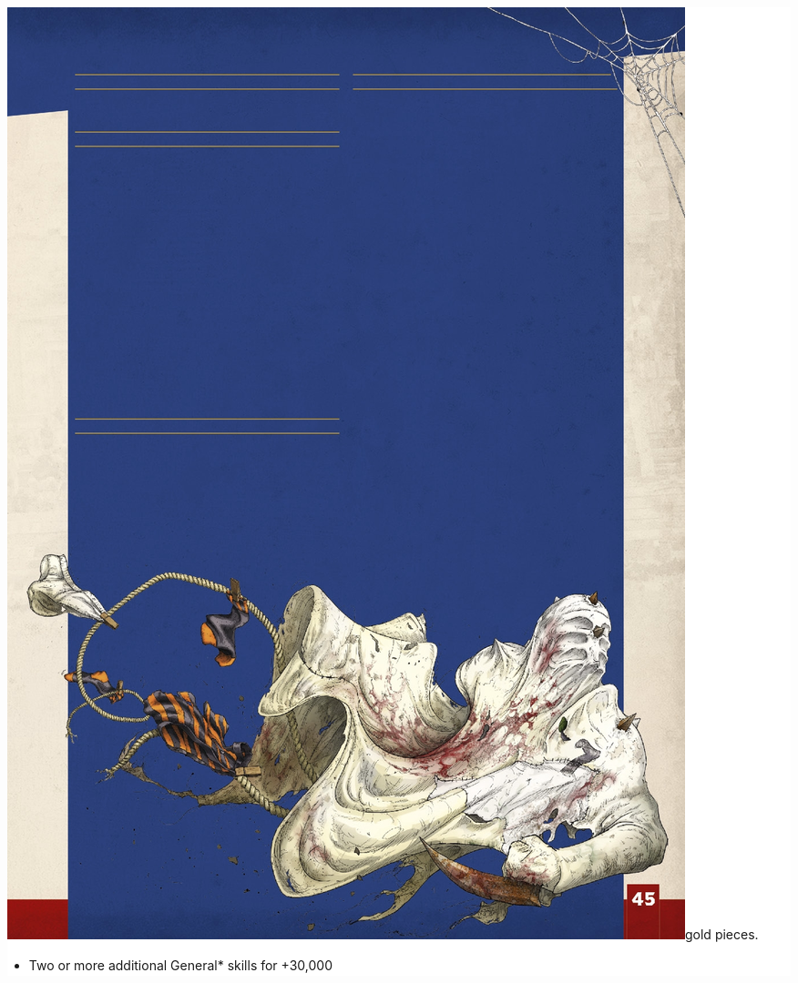 ![](../media/death_zone/image201.jpg)gold pieces.
* Two or more additional General\* skills for +30,000

